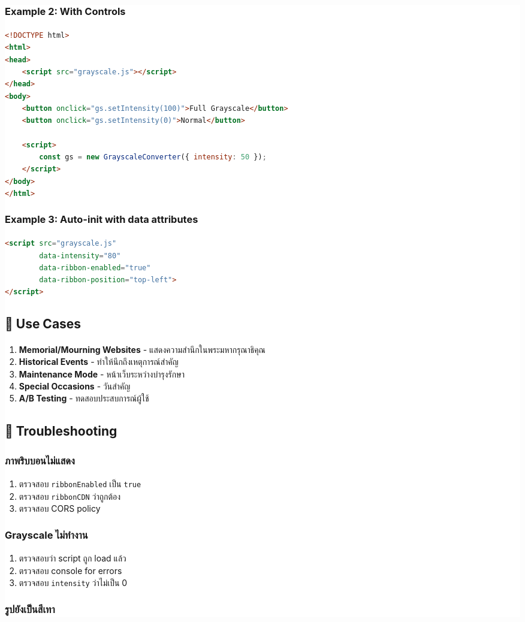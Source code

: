 ### Example 2: With Controls

```html
<!DOCTYPE html>
<html>
<head>
    <script src="grayscale.js"></script>
</head>
<body>
    <button onclick="gs.setIntensity(100)">Full Grayscale</button>
    <button onclick="gs.setIntensity(0)">Normal</button>
    
    <script>
        const gs = new GrayscaleConverter({ intensity: 50 });
    </script>
</body>
</html>
```

### Example 3: Auto-init with data attributes

```html
<script src="grayscale.js" 
        data-intensity="80"
        data-ribbon-enabled="true"
        data-ribbon-position="top-left">
</script>
```

## 🎯 Use Cases

1. **Memorial/Mourning Websites** - แสดงความสำนึกในพระมหากรุณาธิคุณ
2. **Historical Events** - ทำให้นึกถึงเหตุการณ์สำคัญ
3. **Maintenance Mode** - หน้าเว็บระหว่างบำรุงรักษา
4. **Special Occasions** - วันสำคัญ
5. **A/B Testing** - ทดสอบประสบการณ์ผู้ใช้

## 🔧 Troubleshooting

### ภาพริบบอนไม่แสดง

1. ตรวจสอบ `ribbonEnabled` เป็น `true`
2. ตรวจสอบ `ribbonCDN` ว่าถูกต้อง
3. ตรวจสอบ CORS policy

### Grayscale ไม่ทำงาน

1. ตรวจสอบว่า script ถูก load แล้ว
2. ตรวจสอบ console for errors
3. ตรวจสอบ `intensity` ว่าไม่เป็น 0

### รูปยังเป็นสีเทา
